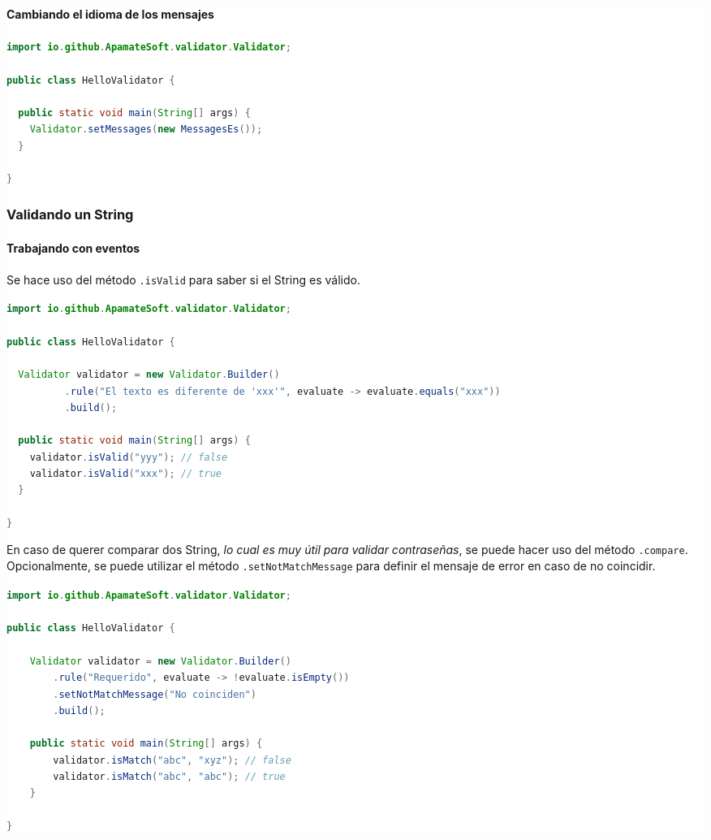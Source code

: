 #### Cambiando el idioma de los mensajes

```java
import io.github.ApamateSoft.validator.Validator;

public class HelloValidator {

  public static void main(String[] args) {
    Validator.setMessages(new MessagesEs());
  }

}
```

### Validando un String

#### Trabajando con eventos

Se hace uso del método `.isValid` para saber si el String es válido.

```java
import io.github.ApamateSoft.validator.Validator;

public class HelloValidator {
    
  Validator validator = new Validator.Builder()
          .rule("El texto es diferente de 'xxx'", evaluate -> evaluate.equals("xxx"))
          .build();

  public static void main(String[] args) {
    validator.isValid("yyy"); // false
    validator.isValid("xxx"); // true
  }

}
```

En caso de querer comparar dos String, *lo cual es muy útil para validar contraseñas*, se puede hacer uso del método
`.compare`. Opcionalmente, se puede utilizar el método `.setNotMatchMessage` para definir el mensaje de error en caso de
no coincidir.

```java
import io.github.ApamateSoft.validator.Validator;

public class HelloValidator {

    Validator validator = new Validator.Builder()
        .rule("Requerido", evaluate -> !evaluate.isEmpty())
        .setNotMatchMessage("No coinciden")
        .build();

    public static void main(String[] args) {
        validator.isMatch("abc", "xyz"); // false
        validator.isMatch("abc", "abc"); // true
    }

}
```

